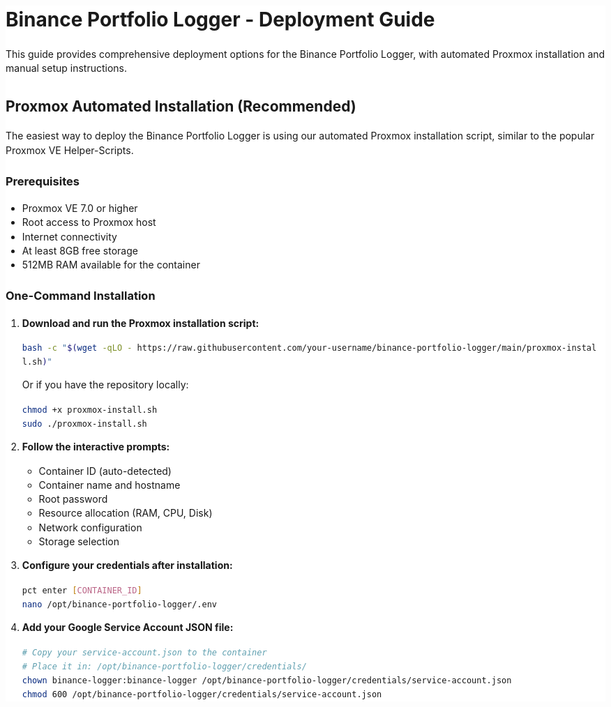 # Binance Portfolio Logger - Deployment Guide

This guide provides comprehensive deployment options for the Binance Portfolio Logger, with automated Proxmox installation and manual setup instructions.

## Proxmox Automated Installation (Recommended)

The easiest way to deploy the Binance Portfolio Logger is using our automated Proxmox installation script, similar to the popular Proxmox VE Helper-Scripts.

### Prerequisites

- Proxmox VE 7.0 or higher
- Root access to Proxmox host
- Internet connectivity
- At least 8GB free storage
- 512MB RAM available for the container

### One-Command Installation

1. **Download and run the Proxmox installation script:**
   ```bash
   bash -c "$(wget -qLO - https://raw.githubusercontent.com/your-username/binance-portfolio-logger/main/proxmox-install.sh)"
   ```

   Or if you have the repository locally:
   ```bash
   chmod +x proxmox-install.sh
   sudo ./proxmox-install.sh
   ```

2. **Follow the interactive prompts:**
   - Container ID (auto-detected)
   - Container name and hostname
   - Root password
   - Resource allocation (RAM, CPU, Disk)
   - Network configuration
   - Storage selection

3. **Configure your credentials after installation:**
   ```bash
   pct enter [CONTAINER_ID]
   nano /opt/binance-portfolio-logger/.env
   ```

4. **Add your Google Service Account JSON file:**
   ```bash
   # Copy your service-account.json to the container
   # Place it in: /opt/binance-portfolio-logger/credentials/
   chown binance-logger:binance-logger /opt/binance-portfolio-logger/credentials/service-account.json
   chmod 600 /opt/binance-portfolio-logger/credentials/service-account.json
   ```
